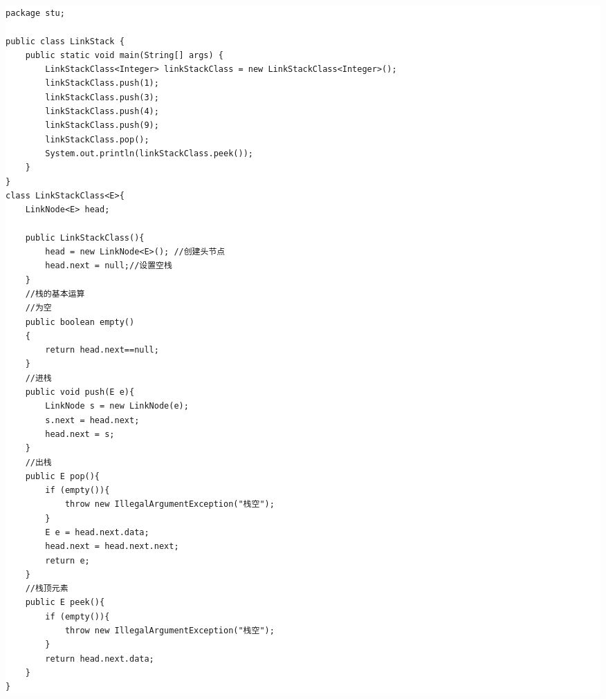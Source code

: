 ```
package stu;

public class LinkStack {
    public static void main(String[] args) {
        LinkStackClass<Integer> linkStackClass = new LinkStackClass<Integer>();
        linkStackClass.push(1);
        linkStackClass.push(3);
        linkStackClass.push(4);
        linkStackClass.push(9);
        linkStackClass.pop();
        System.out.println(linkStackClass.peek());
    }
}
class LinkStackClass<E>{
    LinkNode<E> head;

    public LinkStackClass(){
        head = new LinkNode<E>(); //创建头节点
        head.next = null;//设置空栈
    }
    //栈的基本运算
    //为空
    public boolean empty()
    {
        return head.next==null;
    }
    //进栈
    public void push(E e){
        LinkNode s = new LinkNode(e);
        s.next = head.next;
        head.next = s;
    }
    //出栈
    public E pop(){
        if (empty()){
            throw new IllegalArgumentException("栈空");
        }
        E e = head.next.data;
        head.next = head.next.next;
        return e;
    }
    //栈顶元素
    public E peek(){
        if (empty()){
            throw new IllegalArgumentException("栈空");
        }
        return head.next.data;
    }
}
```
